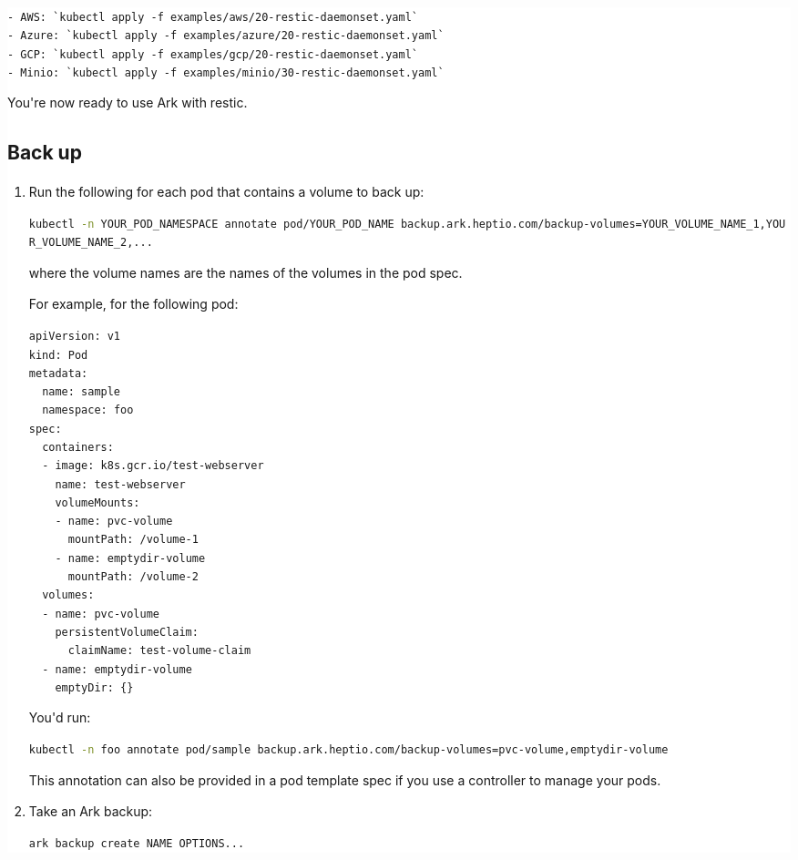     - AWS: `kubectl apply -f examples/aws/20-restic-daemonset.yaml`
    - Azure: `kubectl apply -f examples/azure/20-restic-daemonset.yaml`
    - GCP: `kubectl apply -f examples/gcp/20-restic-daemonset.yaml`
    - Minio: `kubectl apply -f examples/minio/30-restic-daemonset.yaml`

You're now ready to use Ark with restic.

## Back up

1. Run the following for each pod that contains a volume to back up:

    ```bash
    kubectl -n YOUR_POD_NAMESPACE annotate pod/YOUR_POD_NAME backup.ark.heptio.com/backup-volumes=YOUR_VOLUME_NAME_1,YOUR_VOLUME_NAME_2,...
    ```

    where the volume names are the names of the volumes in the pod spec. 
    
    For example, for the following pod:

    ```bash
    apiVersion: v1
    kind: Pod
    metadata:
      name: sample
      namespace: foo
    spec:
      containers:
      - image: k8s.gcr.io/test-webserver
        name: test-webserver
        volumeMounts:
        - name: pvc-volume
          mountPath: /volume-1
        - name: emptydir-volume
          mountPath: /volume-2
      volumes:
      - name: pvc-volume
        persistentVolumeClaim: 
          claimName: test-volume-claim
      - name: emptydir-volume
        emptyDir: {}
    ```

    You'd run:
    ```bash
    kubectl -n foo annotate pod/sample backup.ark.heptio.com/backup-volumes=pvc-volume,emptydir-volume
    ```

    This annotation can also be provided in a pod template spec if you use a controller to manage your pods.

1. Take an Ark backup:

    ```bash
    ark backup create NAME OPTIONS...
    ```
